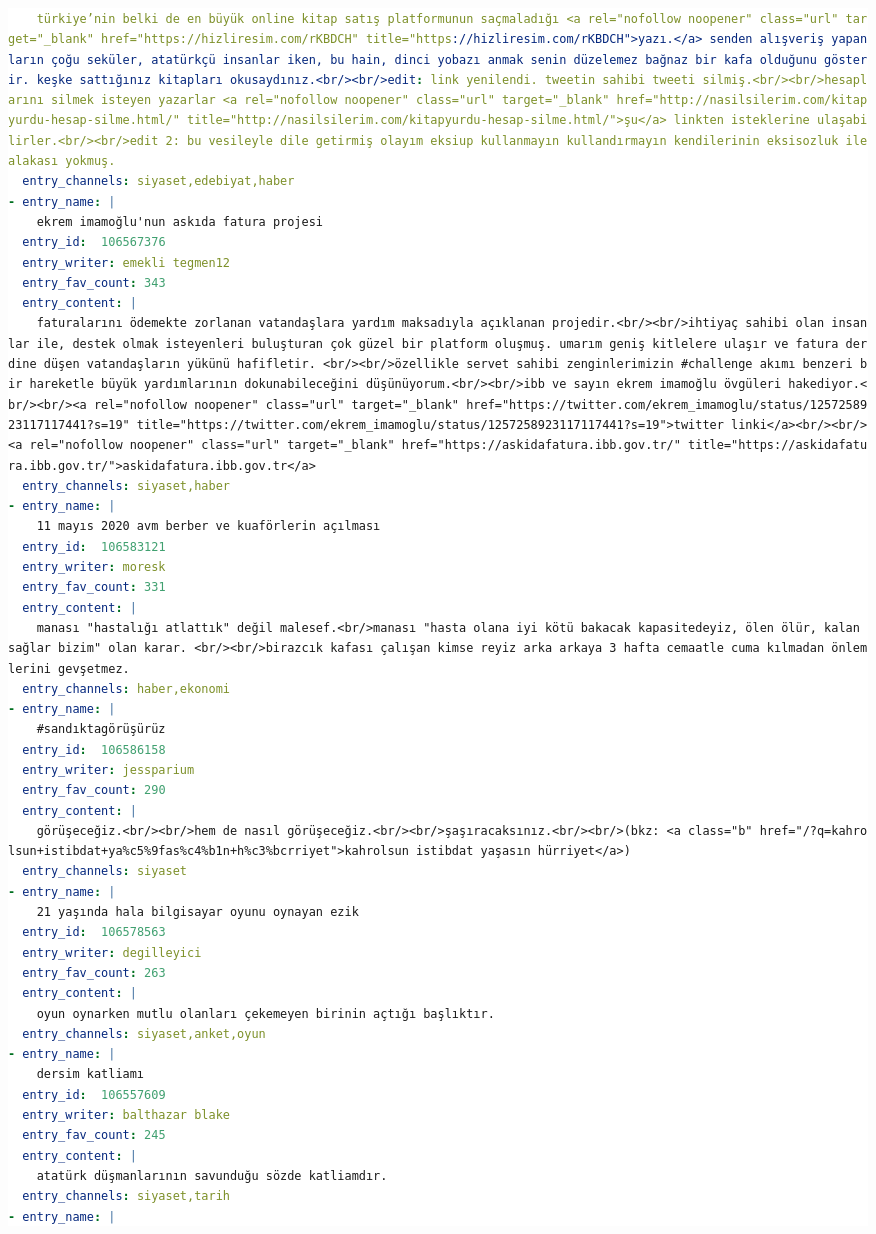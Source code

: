 ```yaml
    türkiye’nin belki de en büyük online kitap satış platformunun saçmaladığı <a rel="nofollow noopener" class="url" target="_blank" href="https://hizliresim.com/rKBDCH" title="https://hizliresim.com/rKBDCH">yazı.</a> senden alışveriş yapanların çoğu seküler, atatürkçü insanlar iken, bu hain, dinci yobazı anmak senin düzelemez bağnaz bir kafa olduğunu gösterir. keşke sattığınız kitapları okusaydınız.<br/><br/>edit: link yenilendi. tweetin sahibi tweeti silmiş.<br/><br/>hesaplarını silmek isteyen yazarlar <a rel="nofollow noopener" class="url" target="_blank" href="http://nasilsilerim.com/kitapyurdu-hesap-silme.html/" title="http://nasilsilerim.com/kitapyurdu-hesap-silme.html/">şu</a> linkten isteklerine ulaşabilirler.<br/><br/>edit 2: bu vesileyle dile getirmiş olayım eksiup kullanmayın kullandırmayın kendilerinin eksisozluk ile alakası yokmuş.
  entry_channels: siyaset,edebiyat,haber
- entry_name: |
    ekrem imamoğlu'nun askıda fatura projesi
  entry_id:  106567376
  entry_writer: emekli tegmen12
  entry_fav_count: 343
  entry_content: |
    faturalarını ödemekte zorlanan vatandaşlara yardım maksadıyla açıklanan projedir.<br/><br/>ihtiyaç sahibi olan insanlar ile, destek olmak isteyenleri buluşturan çok güzel bir platform oluşmuş. umarım geniş kitlelere ulaşır ve fatura derdine düşen vatandaşların yükünü hafifletir. <br/><br/>özellikle servet sahibi zenginlerimizin #challenge akımı benzeri bir hareketle büyük yardımlarının dokunabileceğini düşünüyorum.<br/><br/>ibb ve sayın ekrem imamoğlu övgüleri hakediyor.<br/><br/><a rel="nofollow noopener" class="url" target="_blank" href="https://twitter.com/ekrem_imamoglu/status/1257258923117117441?s=19" title="https://twitter.com/ekrem_imamoglu/status/1257258923117117441?s=19">twitter linki</a><br/><br/><a rel="nofollow noopener" class="url" target="_blank" href="https://askidafatura.ibb.gov.tr/" title="https://askidafatura.ibb.gov.tr/">askidafatura.ibb.gov.tr</a>
  entry_channels: siyaset,haber
- entry_name: |
    11 mayıs 2020 avm berber ve kuaförlerin açılması
  entry_id:  106583121
  entry_writer: moresk
  entry_fav_count: 331
  entry_content: |
    manası "hastalığı atlattık" değil malesef.<br/>manası "hasta olana iyi kötü bakacak kapasitedeyiz, ölen ölür, kalan sağlar bizim" olan karar. <br/><br/>birazcık kafası çalışan kimse reyiz arka arkaya 3 hafta cemaatle cuma kılmadan önlemlerini gevşetmez.
  entry_channels: haber,ekonomi
- entry_name: |
    #sandıktagörüşürüz
  entry_id:  106586158
  entry_writer: jessparium
  entry_fav_count: 290
  entry_content: |
    görüşeceğiz.<br/><br/>hem de nasıl görüşeceğiz.<br/><br/>şaşıracaksınız.<br/><br/>(bkz: <a class="b" href="/?q=kahrolsun+istibdat+ya%c5%9fas%c4%b1n+h%c3%bcrriyet">kahrolsun istibdat yaşasın hürriyet</a>)
  entry_channels: siyaset
- entry_name: |
    21 yaşında hala bilgisayar oyunu oynayan ezik
  entry_id:  106578563
  entry_writer: degilleyici
  entry_fav_count: 263
  entry_content: |
    oyun oynarken mutlu olanları çekemeyen birinin açtığı başlıktır.
  entry_channels: siyaset,anket,oyun
- entry_name: |
    dersim katliamı
  entry_id:  106557609
  entry_writer: balthazar blake
  entry_fav_count: 245
  entry_content: |
    atatürk düşmanlarının savunduğu sözde katliamdır.
  entry_channels: siyaset,tarih
- entry_name: |
```